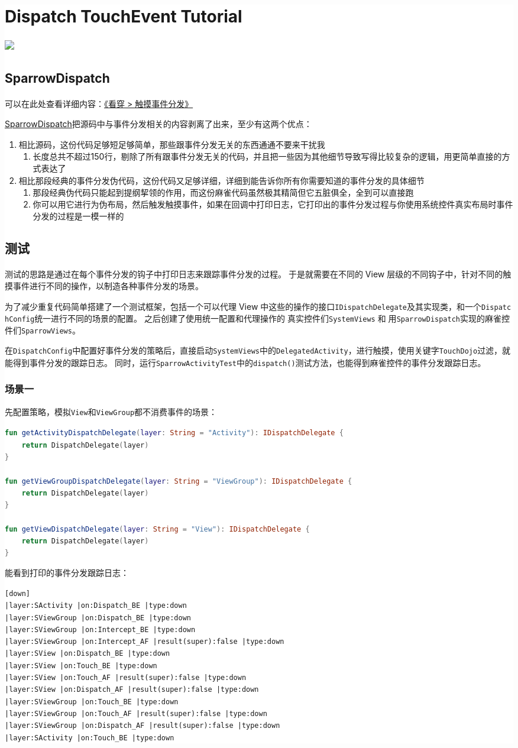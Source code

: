 # Dispatch TouchEvent Tutorial

<img src="./resource/title.gif" width="100%"/>

## SparrowDispatch

可以在此处查看详细内容：[《看穿 > 触摸事件分发》](https://juejin.im/post/5c3c8538f265da6142741d63)

[SparrowDispatch](https://github.com/RubiTree/DispatchTouchEventTutorial/blob/master/app/src/main/java/com/rubitree/dispatchtoucheventtutorial/sparrowdispatch/sparrow5/SparrowDispatch.kt)把源码中与事件分发相关的内容剥离了出来，至少有这两个优点：

1. 相比源码，这份代码足够短足够简单，那些跟事件分发无关的东西通通不要来干扰我
    1. 长度总共不超过150行，剔除了所有跟事件分发无关的代码，并且把一些因为其他细节导致写得比较复杂的逻辑，用更简单直接的方式表达了
1. 相比那段经典的事件分发伪代码，这份代码又足够详细，详细到能告诉你所有你需要知道的事件分发的具体细节
    1. 那段经典伪代码只能起到提纲挈领的作用，而这份麻雀代码虽然极其精简但它五脏俱全，全到可以直接跑
    1. 你可以用它进行为伪布局，然后触发触摸事件，如果在回调中打印日志，它打印出的事件分发过程与你使用系统控件真实布局时事件分发的过程是一模一样的

## 测试

测试的思路是通过在每个事件分发的钩子中打印日志来跟踪事件分发的过程。
于是就需要在不同的 View 层级的不同钩子中，针对不同的触摸事件进行不同的操作，以制造各种事件分发的场景。

为了减少重复代码简单搭建了一个测试框架，包括一个可以代理 View 中这些的操作的接口`IDispatchDelegate`及其实现类，和一个`DispatchConfig`统一进行不同的场景的配置。
之后创建了使用统一配置和代理操作的 真实控件们`SystemViews` 和 用`SparrowDispatch`实现的麻雀控件们`SparrowViews`。

在`DispatchConfig`中配置好事件分发的策略后，直接启动`SystemViews`中的`DelegatedActivity`，进行触摸，使用关键字`TouchDojo`过滤，就能得到事件分发的跟踪日志。
同时，运行`SparrowActivityTest`中的`dispatch()`测试方法，也能得到麻雀控件的事件分发跟踪日志。

### 场景一

先配置策略，模拟`View`和`ViewGroup`都不消费事件的场景：

```kotlin
fun getActivityDispatchDelegate(layer: String = "Activity"): IDispatchDelegate {
    return DispatchDelegate(layer)
}

fun getViewGroupDispatchDelegate(layer: String = "ViewGroup"): IDispatchDelegate {
    return DispatchDelegate(layer)
}

fun getViewDispatchDelegate(layer: String = "View"): IDispatchDelegate {
    return DispatchDelegate(layer)
}
```

能看到打印的事件分发跟踪日志：

```log
[down]
|layer:SActivity |on:Dispatch_BE |type:down
|layer:SViewGroup |on:Dispatch_BE |type:down
|layer:SViewGroup |on:Intercept_BE |type:down
|layer:SViewGroup |on:Intercept_AF |result(super):false |type:down
|layer:SView |on:Dispatch_BE |type:down
|layer:SView |on:Touch_BE |type:down
|layer:SView |on:Touch_AF |result(super):false |type:down
|layer:SView |on:Dispatch_AF |result(super):false |type:down
|layer:SViewGroup |on:Touch_BE |type:down
|layer:SViewGroup |on:Touch_AF |result(super):false |type:down
|layer:SViewGroup |on:Dispatch_AF |result(super):false |type:down
|layer:SActivity |on:Touch_BE |type:down
```